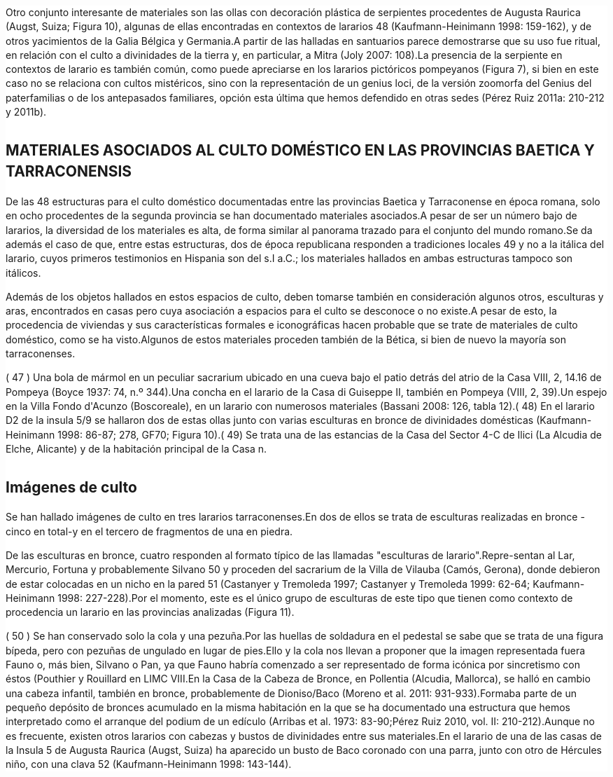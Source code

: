 Otro conjunto interesante de materiales son las ollas con decoración plástica de serpientes procedentes de Augusta Raurica (Augst, Suiza; Figura 10), algunas de ellas encontradas en contextos de lararios 48 (Kaufmann-Heinimann 1998: 159-162), y de otros yacimientos de la Galia Bélgica y Germania.A partir de las halladas en santuarios parece demostrarse que su uso fue ritual, en relación con el culto a divinidades de la tierra y, en particular, a Mitra (Joly 2007: 108).La presencia de la serpiente en contextos de larario es también común, como puede apreciarse en los lararios pictóricos pompeyanos (Figura 7), si bien en este caso no se relaciona con cultos mistéricos, sino con la representación de un genius loci, de la versión zoomorfa del Genius del paterfamilias o de los antepasados familiares, opción esta última que hemos defendido en otras sedes (Pérez Ruiz 2011a: 210-212 y 2011b).


## MATERIALES ASOCIADOS AL CULTO DOMÉSTICO EN LAS PROVINCIAS BAETICA Y TARRACONENSIS

De las 48 estructuras para el culto doméstico documentadas entre las provincias Baetica y Tarraconense en época romana, solo en ocho procedentes de la segunda provincia se han documentado materiales asociados.A pesar de ser un número bajo de lararios, la diversidad de los materiales es alta, de forma similar al panorama trazado para el conjunto del mundo romano.Se da además el caso de que, entre estas estructuras, dos de época republicana responden a tradiciones locales 49 y no a la itálica del larario, cuyos primeros testimonios en Hispania son del s.I a.C.; los materiales hallados en ambas estructuras tampoco son itálicos.

Además de los objetos hallados en estos espacios de culto, deben tomarse también en consideración algunos otros, esculturas y aras, encontrados en casas pero cuya asociación a espacios para el culto se desconoce o no existe.A pesar de esto, la procedencia de viviendas y sus características formales e iconográficas hacen probable que se trate de materiales de culto doméstico, como se ha visto.Algunos de estos materiales proceden también de la Bética, si bien de nuevo la mayoría son tarraconenses.

( 47 ) Una bola de mármol en un peculiar sacrarium ubicado en una cueva bajo el patio detrás del atrio de la Casa VIII, 2, 14.16 de Pompeya (Boyce 1937: 74, n.º 344).Una concha en el larario de la Casa di Guiseppe II, también en Pompeya (VIII, 2, 39).Un espejo en la Villa Fondo d'Acunzo (Boscoreale), en un larario con numerosos materiales (Bassani 2008: 126, tabla 12).( 48) En el larario D2 de la insula 5/9 se hallaron dos de estas ollas junto con varias esculturas en bronce de divinidades domésticas (Kaufmann-Heinimann 1998: 86-87; 278, GF70; Figura 10).( 49) Se trata una de las estancias de la Casa del Sector 4-C de Ilici (La Alcudia de Elche, Alicante) y de la habitación principal de la Casa n.


## Imágenes de culto

Se han hallado imágenes de culto en tres lararios tarraconenses.En dos de ellos se trata de esculturas realizadas en bronce -cinco en total-y en el tercero de fragmentos de una en piedra.

De las esculturas en bronce, cuatro responden al formato típico de las llamadas "esculturas de larario".Repre-sentan al Lar, Mercurio, Fortuna y probablemente Silvano 50 y proceden del sacrarium de la Villa de Vilauba (Camós, Gerona), donde debieron de estar colocadas en un nicho en la pared 51 (Castanyer y Tremoleda 1997; Castanyer y Tremoleda 1999: 62-64; Kaufmann-Heinimann 1998: 227-228).Por el momento, este es el único grupo de esculturas de este tipo que tienen como contexto de procedencia un larario en las provincias analizadas (Figura 11).

( 50 ) Se han conservado solo la cola y una pezuña.Por las huellas de soldadura en el pedestal se sabe que se trata de una figura bípeda, pero con pezuñas de ungulado en lugar de pies.Ello y la cola nos llevan a proponer que la imagen representada fuera Fauno o, más bien, Silvano o Pan, ya que Fauno habría comenzado a ser representado de forma icónica por sincretismo con éstos (Pouthier y Rouillard en LIMC VIII.En la Casa de la Cabeza de Bronce, en Pollentia (Alcudia, Mallorca), se halló en cambio una cabeza infantil, también en bronce, probablemente de Dioniso/Baco (Moreno et al. 2011: 931-933).Formaba parte de un pequeño depósito de bronces acumulado en la misma habitación en la que se ha documentado una estructura que hemos interpretado como el arranque del podium de un edículo (Arribas et al. 1973: 83-90;Pérez Ruiz 2010, vol. II: 210-212).Aunque no es frecuente, existen otros lararios con cabezas y bustos de divinidades entre sus materiales.En el larario de una de las casas de la Insula 5 de Augusta Raurica (Augst, Suiza) ha aparecido un busto de Baco coronado con una parra, junto con otro de Hércules niño, con una clava 52 (Kaufmann-Heinimann 1998: 143-144).
